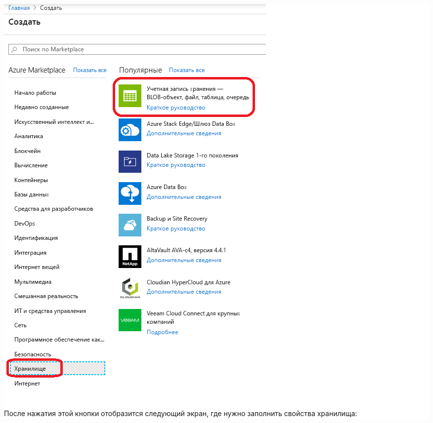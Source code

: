 ![Azure — добавление хранилища](media/azure-add-storage.png)

После нажатия этой кнопки отобразится следующий экран, где нужно заполнить свойства хранилища:
